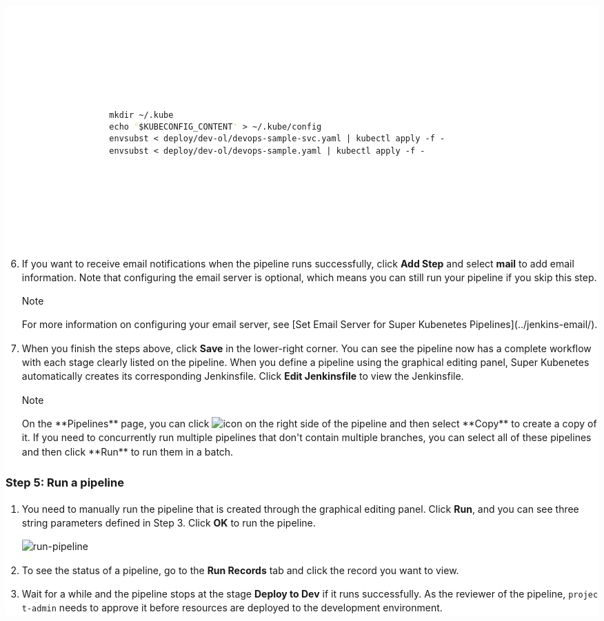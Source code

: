    <article className="highlight">
      <pre>
         <div className="copy-code-button" title="Copy Code"></div>
         <div className="code-over-div">
            <code>
               <p>
                     mkdir ~/.kube
                     echo <span style="color:#e6db74">"</span>$KUBECONFIG_CONTENT<span style="color:#e6db74">"</span> &gt; ~/.kube/config
                     envsubst &lt; deploy/dev-ol/devops-sample-svc.yaml | kubectl apply -f -
                     envsubst &lt; deploy/dev-ol/devops-sample.yaml | kubectl apply -f -
               </p>
            </code>
         </div>
      </pre>
   </article>

6. If you want to receive email notifications when the pipeline runs successfully, click **Add Step** and select **mail** to add email information. Note that configuring the email server is optional, which means you can still run your pipeline if you skip this step.

   <div className="notices note">
      <p>Note</p>
      <div>
         For more information on configuring your email server, see [Set Email Server for Super Kubenetes Pipelines](../jenkins-email/).
      </div>
   </div>

7) When you finish the steps above, click **Save** in the lower-right corner. You can see the pipeline now has a complete workflow with each stage clearly listed on the pipeline. When you define a pipeline using the graphical editing panel, Super Kubenetes automatically creates its corresponding Jenkinsfile. Click **Edit Jenkinsfile** to view the Jenkinsfile.

   <div className="notices note">
      <p>Note</p>
      <div>
         On the **Pipelines** page, you can click <img src="/dist/assets/docs/v3.3/common-icons/three-dots.png" width="15" alt="icon" /> on the right side of the pipeline and then select **Copy** to create a copy of it. If you need to concurrently run multiple pipelines that don't contain multiple branches, you can select all of these pipelines and then click **Run** to run them in a batch.</div></div>

### Step 5: Run a pipeline

1. You need to manually run the pipeline that is created through the graphical editing panel. Click **Run**, and you can see three string parameters defined in Step 3. Click **OK** to run the pipeline.

   ![run-pipeline](/dist/assets/docs/v3.3/devops-user-guide/using-devops/create-a-pipeline-using-graphical-editing-panels/run-pipeline.png)

2. To see the status of a pipeline, go to the **Run Records** tab and click the record you want to view.

3. Wait for a while and the pipeline stops at the stage **Deploy to Dev** if it runs successfully. As the reviewer of the pipeline, `project-admin` needs to approve it before resources are deployed to the development environment.
